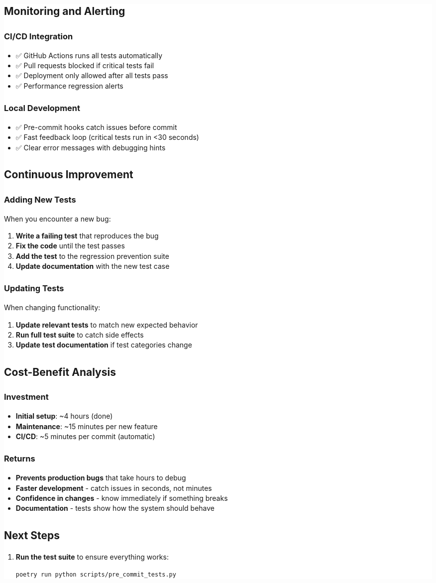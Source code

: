 ## Monitoring and Alerting

### CI/CD Integration
- ✅ GitHub Actions runs all tests automatically
- ✅ Pull requests blocked if critical tests fail
- ✅ Deployment only allowed after all tests pass
- ✅ Performance regression alerts

### Local Development  
- ✅ Pre-commit hooks catch issues before commit
- ✅ Fast feedback loop (critical tests run in <30 seconds)
- ✅ Clear error messages with debugging hints

## Continuous Improvement

### Adding New Tests
When you encounter a new bug:

1. **Write a failing test** that reproduces the bug
2. **Fix the code** until the test passes  
3. **Add the test** to the regression prevention suite
4. **Update documentation** with the new test case

### Updating Tests
When changing functionality:

1. **Update relevant tests** to match new expected behavior
2. **Run full test suite** to catch side effects
3. **Update test documentation** if test categories change

## Cost-Benefit Analysis

### Investment
- **Initial setup**: ~4 hours (done)
- **Maintenance**: ~15 minutes per new feature
- **CI/CD**: ~5 minutes per commit (automatic)

### Returns  
- **Prevents production bugs** that take hours to debug
- **Faster development** - catch issues in seconds, not minutes
- **Confidence in changes** - know immediately if something breaks
- **Documentation** - tests show how the system should behave

## Next Steps

1. **Run the test suite** to ensure everything works:
   ```bash
   poetry run python scripts/pre_commit_tests.py
   ```
